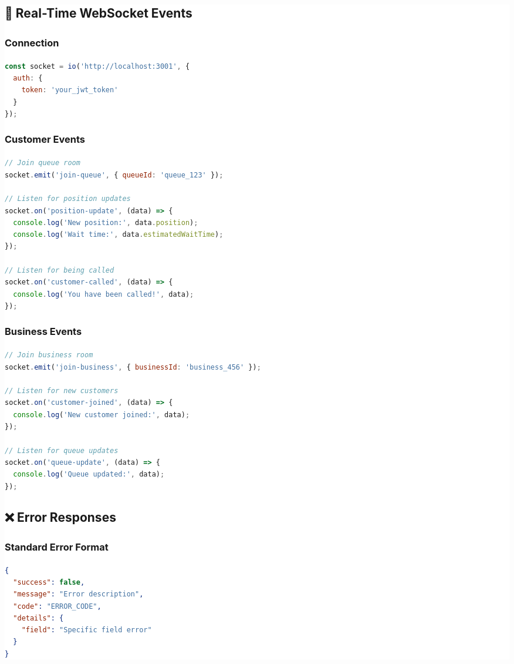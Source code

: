 ## 🔄 **Real-Time WebSocket Events**

### **Connection**
```javascript
const socket = io('http://localhost:3001', {
  auth: {
    token: 'your_jwt_token'
  }
});
```

### **Customer Events**
```javascript
// Join queue room
socket.emit('join-queue', { queueId: 'queue_123' });

// Listen for position updates
socket.on('position-update', (data) => {
  console.log('New position:', data.position);
  console.log('Wait time:', data.estimatedWaitTime);
});

// Listen for being called
socket.on('customer-called', (data) => {
  console.log('You have been called!', data);
});
```

### **Business Events**
```javascript
// Join business room
socket.emit('join-business', { businessId: 'business_456' });

// Listen for new customers
socket.on('customer-joined', (data) => {
  console.log('New customer joined:', data);
});

// Listen for queue updates
socket.on('queue-update', (data) => {
  console.log('Queue updated:', data);
});
```

## ❌ **Error Responses**

### **Standard Error Format**
```json
{
  "success": false,
  "message": "Error description",
  "code": "ERROR_CODE",
  "details": {
    "field": "Specific field error"
  }
}
```
